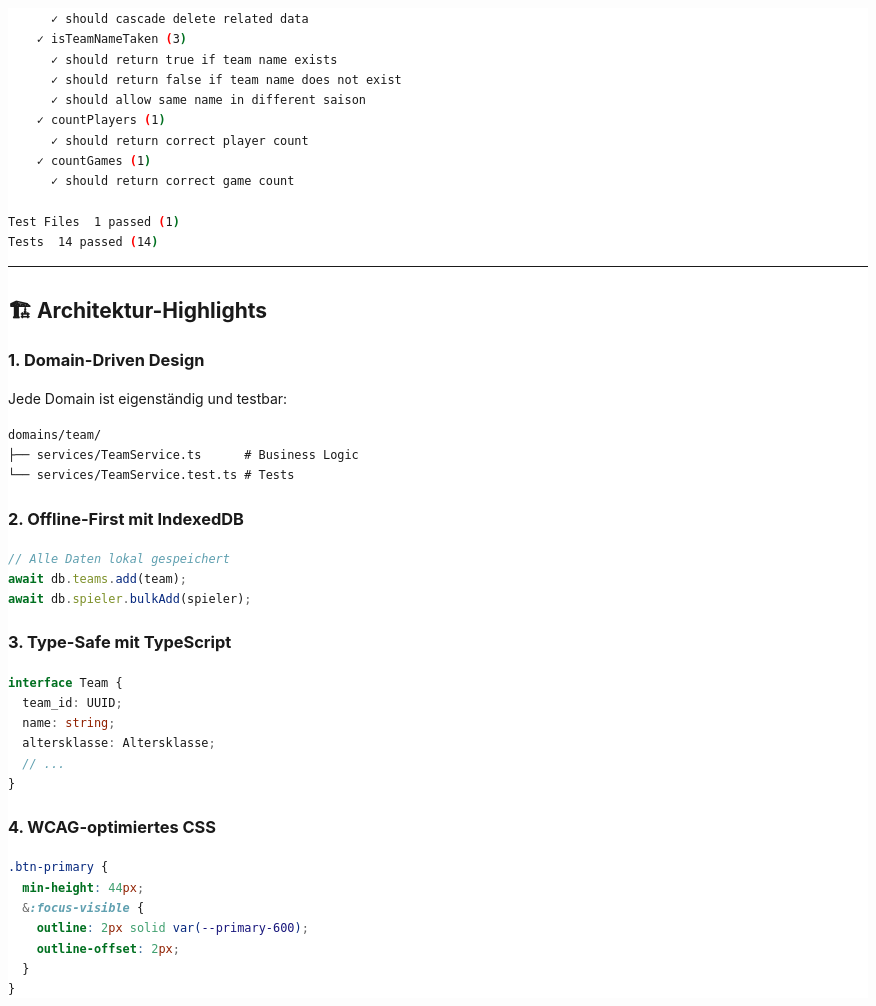```bash
      ✓ should cascade delete related data
    ✓ isTeamNameTaken (3)
      ✓ should return true if team name exists
      ✓ should return false if team name does not exist
      ✓ should allow same name in different saison
    ✓ countPlayers (1)
      ✓ should return correct player count
    ✓ countGames (1)
      ✓ should return correct game count

Test Files  1 passed (1)
Tests  14 passed (14)
```

---

## 🏗️ Architektur-Highlights

### 1. **Domain-Driven Design**
Jede Domain ist eigenständig und testbar:
```
domains/team/
├── services/TeamService.ts      # Business Logic
└── services/TeamService.test.ts # Tests
```

### 2. **Offline-First mit IndexedDB**
```typescript
// Alle Daten lokal gespeichert
await db.teams.add(team);
await db.spieler.bulkAdd(spieler);
```

### 3. **Type-Safe mit TypeScript**
```typescript
interface Team {
  team_id: UUID;
  name: string;
  altersklasse: Altersklasse;
  // ...
}
```

### 4. **WCAG-optimiertes CSS**
```css
.btn-primary {
  min-height: 44px;
  &:focus-visible {
    outline: 2px solid var(--primary-600);
    outline-offset: 2px;
  }
}
```
